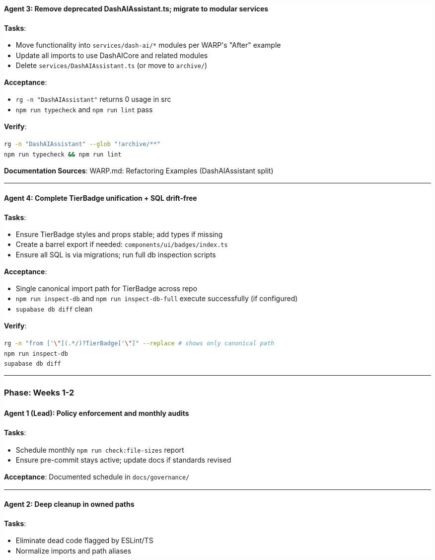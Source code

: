
#### Agent 3: Remove deprecated DashAIAssistant.ts; migrate to modular services
**Tasks**:
- Move functionality into `services/dash-ai/*` modules per WARP's "After" example
- Update all imports to use DashAICore and related modules
- Delete `services/DashAIAssistant.ts` (or move to `archive/`)

**Acceptance**:
- `rg -n "DashAIAssistant"` returns 0 usage in src
- `npm run typecheck` and `npm run lint` pass

**Verify**:
```bash
rg -n "DashAIAssistant" --glob "!archive/**"
npm run typecheck && npm run lint
```

**Documentation Sources**: WARP.md: Refactoring Examples (DashAIAssistant split)

---

#### Agent 4: Complete TierBadge unification + SQL drift-free
**Tasks**:
- Ensure TierBadge styles and props stable; add types if missing
- Create a barrel export if needed: `components/ui/badges/index.ts`
- Ensure all SQL is via migrations; run full db inspection scripts

**Acceptance**:
- Single canonical import path for TierBadge across repo
- `npm run inspect-db` and `npm run inspect-db-full` execute successfully (if configured)
- `supabase db diff` clean

**Verify**:
```bash
rg -n "from ['\"](.*/)?TierBadge['\"]" --replace # shows only canonical path
npm run inspect-db
supabase db diff
```

---

### Phase: Weeks 1-2

#### Agent 1 (Lead): Policy enforcement and monthly audits
**Tasks**:
- Schedule monthly `npm run check:file-sizes` report
- Ensure pre-commit stays active; update docs if standards revised

**Acceptance**: Documented schedule in `docs/governance/`

---

#### Agent 2: Deep cleanup in owned paths
**Tasks**:
- Eliminate dead code flagged by ESLint/TS
- Normalize imports and path aliases
